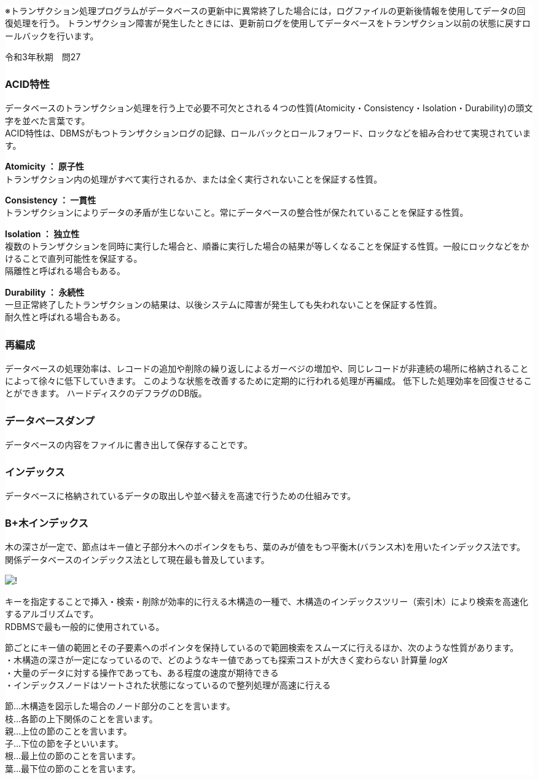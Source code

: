 ※トランザクション処理プログラムがデータベースの更新中に異常終了した場合には，ログファイルの更新後情報を使用してデータの回復処理を行う。
トランザクション障害が発生したときには、更新前ログを使用してデータベースをトランザクション以前の状態に戻すロールバックを行います。

令和3年秋期　問27  

### ACID特性

データベースのトランザクション処理を行う上で必要不可欠とされる４つの性質(Atomicity・Consistency・Isolation・Durability)の頭文字を並べた言葉です。  
ACID特性は、DBMSがもつトランザクションログの記録、ロールバックとロールフォワード、ロックなどを組み合わせて実現されています。  

**Atomicity ： 原子性**  
トランザクション内の処理がすべて実行されるか、または全く実行されないことを保証する性質。  

**Consistency ： 一貫性**  
トランザクションによりデータの矛盾が生じないこと。常にデータベースの整合性が保たれていることを保証する性質。  

**Isolation ： 独立性**  
複数のトランザクションを同時に実行した場合と、順番に実行した場合の結果が等しくなることを保証する性質。一般にロックなどをかけることで直列可能性を保証する。  
隔離性と呼ばれる場合もある。  

**Durability ： 永続性**  
一旦正常終了したトランザクションの結果は、以後システムに障害が発生しても失われないことを保証する性質。  
耐久性と呼ばれる場合もある。  

### 再編成

データベースの処理効率は、レコードの追加や削除の繰り返しによるガーベジの増加や、同じレコードが非連続の場所に格納されることによって徐々に低下していきます。
このような状態を改善するために定期的に行われる処理が再編成。
低下した処理効率を回復させることができます。
ハードディスクのデフラグのDB版。

### データベースダンプ

データベースの内容をファイルに書き出して保存することです。  

### インデックス

データベースに格納されているデータの取出しや並べ替えを高速で行うための仕組みです。  

### B+木インデックス

木の深さが一定で、節点はキー値と子部分木へのポインタをもち、葉のみが値をもつ平衡木(バランス木)を用いたインデックス法です。  
関係データベースのインデックス法として現在最も普及しています。  

![!](https://www.ap-siken.com/kakomon/30_haru/img/26_1.gif)  

キーを指定することで挿入・検索・削除が効率的に行える木構造の一種で、木構造のインデックスツリー（索引木）により検索を高速化するアルゴリズムです。  
RDBMSで最も一般的に使用されている。  

節ごとにキー値の範囲とその子要素へのポインタを保持しているので範囲検索をスムーズに行えるほか、次のような性質があります。  
・木構造の深さが一定になっているので、どのようなキー値であっても探索コストが大きく変わらない 計算量 $logX$  
・大量のデータに対する操作であっても、ある程度の速度が期待できる  
・インデックスノードはソートされた状態になっているので整列処理が高速に行える  

節…木構造を図示した場合のノード部分のことを言います。  
枝…各節の上下関係のことを言います。  
親…上位の節のことを言います。  
子…下位の節を子といいます。  
根…最上位の節のことを言います。  
葉…最下位の節のことを言います。  
